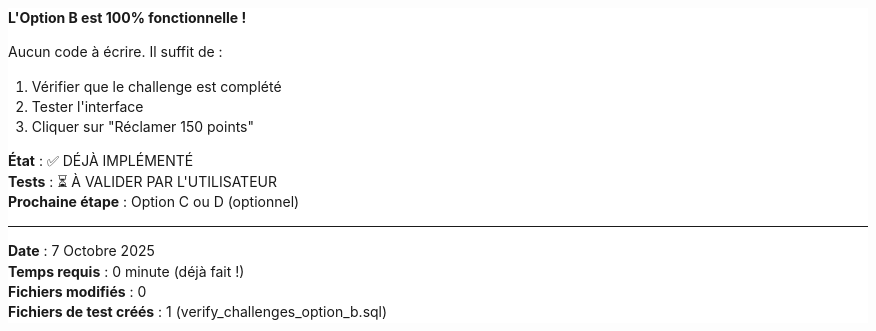 **L'Option B est 100% fonctionnelle !**

Aucun code à écrire. Il suffit de :
1. Vérifier que le challenge est complété
2. Tester l'interface
3. Cliquer sur "Réclamer 150 points"

**État** : ✅ DÉJÀ IMPLÉMENTÉ  
**Tests** : ⏳ À VALIDER PAR L'UTILISATEUR  
**Prochaine étape** : Option C ou D (optionnel)

---

**Date** : 7 Octobre 2025  
**Temps requis** : 0 minute (déjà fait !)  
**Fichiers modifiés** : 0  
**Fichiers de test créés** : 1 (verify_challenges_option_b.sql)
